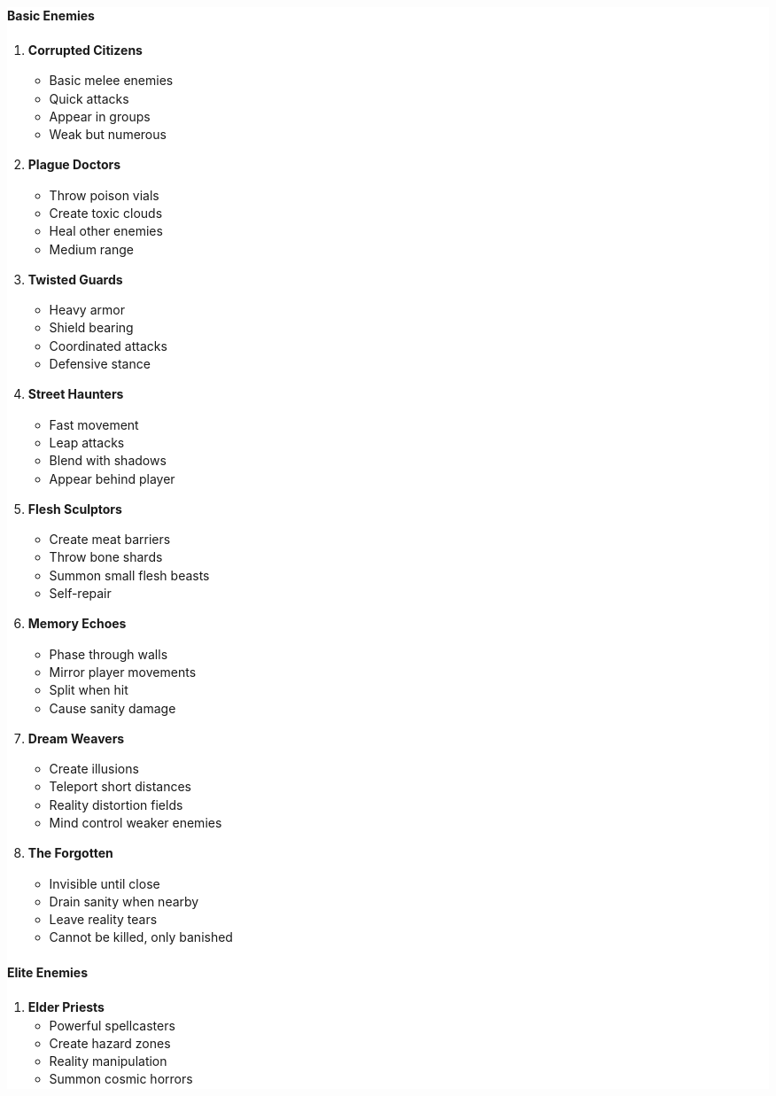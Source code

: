 #### Basic Enemies

1. **Corrupted Citizens**
   - Basic melee enemies
   - Quick attacks
   - Appear in groups
   - Weak but numerous

2. **Plague Doctors**
   - Throw poison vials
   - Create toxic clouds
   - Heal other enemies
   - Medium range

3. **Twisted Guards**
   - Heavy armor
   - Shield bearing
   - Coordinated attacks
   - Defensive stance

4. **Street Haunters**
   - Fast movement
   - Leap attacks
   - Blend with shadows
   - Appear behind player

5. **Flesh Sculptors**
   - Create meat barriers
   - Throw bone shards
   - Summon small flesh beasts
   - Self-repair

6. **Memory Echoes**
   - Phase through walls
   - Mirror player movements
   - Split when hit
   - Cause sanity damage

7. **Dream Weavers**
   - Create illusions
   - Teleport short distances
   - Reality distortion fields
   - Mind control weaker enemies

8. **The Forgotten**
   - Invisible until close
   - Drain sanity when nearby
   - Leave reality tears
   - Cannot be killed, only banished

#### Elite Enemies

1. **Elder Priests**
   - Powerful spellcasters
   - Create hazard zones
   - Reality manipulation
   - Summon cosmic horrors
